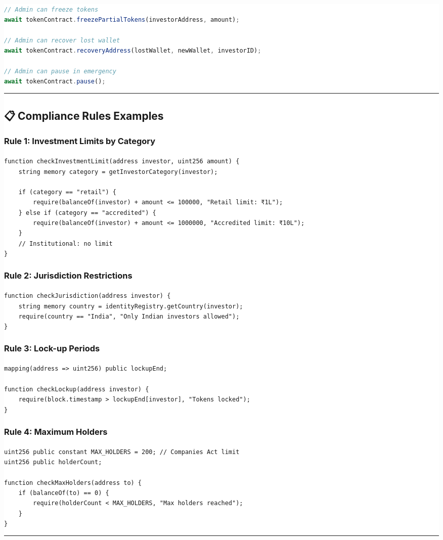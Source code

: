 ```typescript
// Admin can freeze tokens
await tokenContract.freezePartialTokens(investorAddress, amount);

// Admin can recover lost wallet
await tokenContract.recoveryAddress(lostWallet, newWallet, investorID);

// Admin can pause in emergency
await tokenContract.pause();
```

---

## 📋 Compliance Rules Examples

### Rule 1: Investment Limits by Category

```solidity
function checkInvestmentLimit(address investor, uint256 amount) {
    string memory category = getInvestorCategory(investor);
    
    if (category == "retail") {
        require(balanceOf(investor) + amount <= 100000, "Retail limit: ₹1L");
    } else if (category == "accredited") {
        require(balanceOf(investor) + amount <= 1000000, "Accredited limit: ₹10L");
    }
    // Institutional: no limit
}
```

### Rule 2: Jurisdiction Restrictions

```solidity
function checkJurisdiction(address investor) {
    string memory country = identityRegistry.getCountry(investor);
    require(country == "India", "Only Indian investors allowed");
}
```

### Rule 3: Lock-up Periods

```solidity
mapping(address => uint256) public lockupEnd;

function checkLockup(address investor) {
    require(block.timestamp > lockupEnd[investor], "Tokens locked");
}
```

### Rule 4: Maximum Holders

```solidity
uint256 public constant MAX_HOLDERS = 200; // Companies Act limit
uint256 public holderCount;

function checkMaxHolders(address to) {
    if (balanceOf(to) == 0) {
        require(holderCount < MAX_HOLDERS, "Max holders reached");
    }
}
```

---